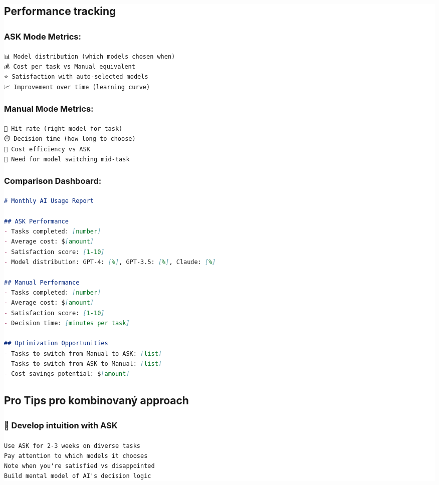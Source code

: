 ## Performance tracking

### ASK Mode Metrics:
```
📊 Model distribution (which models chosen when)
💰 Cost per task vs Manual equivalent
⭐ Satisfaction with auto-selected models
📈 Improvement over time (learning curve)
```

### Manual Mode Metrics:
```
🎯 Hit rate (right model for task)
⏱️ Decision time (how long to choose)
💸 Cost efficiency vs ASK
🔄 Need for model switching mid-task
```

### Comparison Dashboard:
```markdown
# Monthly AI Usage Report

## ASK Performance
- Tasks completed: [number]
- Average cost: $[amount]
- Satisfaction score: [1-10]
- Model distribution: GPT-4: [%], GPT-3.5: [%], Claude: [%]

## Manual Performance  
- Tasks completed: [number]
- Average cost: $[amount]
- Satisfaction score: [1-10]
- Decision time: [minutes per task]

## Optimization Opportunities
- Tasks to switch from Manual to ASK: [list]
- Tasks to switch from ASK to Manual: [list]
- Cost savings potential: $[amount]
```

## Pro Tips pro kombinovaný approach

### 🧠 Develop intuition with ASK
```
Use ASK for 2-3 weeks on diverse tasks
Pay attention to which models it chooses
Note when you're satisfied vs disappointed
Build mental model of AI's decision logic
```

